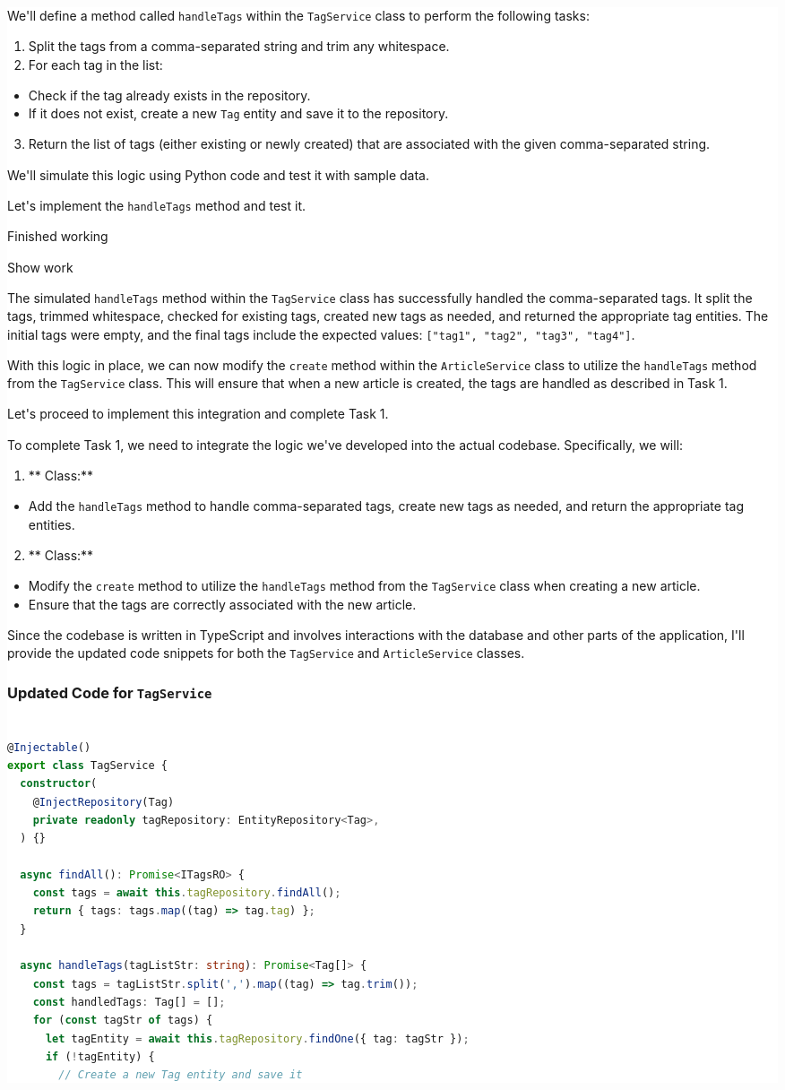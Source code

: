 

We'll define a method called `handleTags` within the `TagService` class to perform the following tasks:
1. Split the tags from a comma-separated string and trim any whitespace. 
2. For each tag in the list:
- Check if the tag already exists in the repository. 
- If it does not exist, create a new `Tag` entity and save it to the repository.
3. Return the list of tags (either existing or newly created) that are associated with the given comma-separated string.

We'll simulate this logic using Python code and test it with sample data.

Let's implement the `handleTags` method and test it.


Finished working

Show work



The simulated `handleTags` method within the `TagService` class has successfully handled the comma-separated tags. It split the tags, trimmed whitespace, checked for existing tags, created new tags as needed, and returned the appropriate tag entities. The initial tags were empty, and the final tags include the expected values: `["tag1", "tag2", "tag3", "tag4"]`.

With this logic in place, we can now modify the `create` method within the `ArticleService` class to utilize the `handleTags` method from the `TagService` class. This will ensure that when a new article is created, the tags are handled as described in Task 1.

Let's proceed to implement this integration and complete Task 1.



To complete Task 1, we need to integrate the logic we've developed into the actual codebase. Specifically, we will: 
1. ** Class:**  
- Add the `handleTags` method to handle comma-separated tags, create new tags as needed, and return the appropriate tag entities. 
2. ** Class:**  
- Modify the `create` method to utilize the `handleTags` method from the `TagService` class when creating a new article.
- Ensure that the tags are correctly associated with the new article.

Since the codebase is written in TypeScript and involves interactions with the database and other parts of the application, I'll provide the updated code snippets for both the `TagService` and `ArticleService` classes.
### Updated Code for `TagService`

```typescript

@Injectable()
export class TagService {
  constructor(
    @InjectRepository(Tag)
    private readonly tagRepository: EntityRepository<Tag>,
  ) {}

  async findAll(): Promise<ITagsRO> {
    const tags = await this.tagRepository.findAll();
    return { tags: tags.map((tag) => tag.tag) };
  }

  async handleTags(tagListStr: string): Promise<Tag[]> {
    const tags = tagListStr.split(',').map((tag) => tag.trim());
    const handledTags: Tag[] = [];
    for (const tagStr of tags) {
      let tagEntity = await this.tagRepository.findOne({ tag: tagStr });
      if (!tagEntity) {
        // Create a new Tag entity and save it
```
